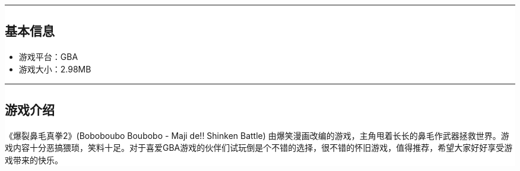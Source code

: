  <hr><h2>&#22522;&#26412;&#20449;&#24687;</h2> <ul><li>&#28216;&#25103;&#24179;&#21488;&#65306;GBA</li><li>&#28216;&#25103;&#22823;&#23567;&#65306;2.98MB</li></ul><hr><h2>&#28216;&#25103;&#20171;&#32461;</h2> &#12298;&#29190;&#35010;&#40763;&#27611;&#30495;&#25331;2&#12299;(Boboboubo Boubobo - Maji de!! Shinken Battle) &#30001;&#29190;&#31505;&#28459;&#30011;&#25913;&#32534;&#30340;&#28216;&#25103;&#65292;&#20027;&#35282;&#29993;&#30528;&#38271;&#38271;&#30340;&#40763;&#27611;&#20316;&#27494;&#22120;&#25327;&#25937;&#19990;&#30028;&#12290;&#28216;&#25103;&#20869;&#23481;&#21313;&#20998;&#24694;&#25630;&#29477;&#29712;&#65292;&#31505;&#26009;&#21313;&#36275;&#12290;&#23545;&#20110;&#21916;&#29233;GBA&#28216;&#25103;&#30340;&#20249;&#20276;&#20204;&#35797;&#29609;&#20498;&#26159;&#20010;&#19981;&#38169;&#30340;&#36873;&#25321;&#65292;&#24456;&#19981;&#38169;&#30340;&#24576;&#26087;&#28216;&#25103;&#65292;&#20540;&#24471;&#25512;&#33616;&#65292;&#24076;&#26395;&#22823;&#23478;&#22909;&#22909;&#20139;&#21463;&#28216;&#25103;&#24102;&#26469;&#30340;&#24555;&#20048;&#12290;